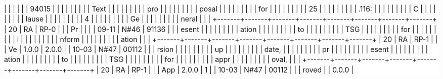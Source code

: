 |       |       |       |       |       | 94015 |       |       |
|       |       |       |       |       | Text  |       |       |
|       |       |       |       |       | pro   |       |       |
|       |       |       |       |       | posal |       |       |
|       |       |       |       |       | for   |       |       |
|       |       |       |       |       | 25    |       |       |
|       |       |       |       |       | .116: |       |       |
|       |       |       |       |       | C     |       |       |
|       |       |       |       |       | lause |       |       |
|       |       |       |       |       | 4     |       |       |
|       |       |       |       |       | Ge    |       |       |
|       |       |       |       |       | neral |       |       |
+-------+-------+-------+-------+-------+-------+-------+-------+
| 20    | RA    | RP-0  |       |       | Pr    |       |       |
| 09-11 | N\#46 | 91136 |       |       | esent |       |       |
|       |       |       |       |       | ation |       |       |
|       |       |       |       |       | to    |       |       |
|       |       |       |       |       | TSG   |       |       |
|       |       |       |       |       | for   |       |       |
|       |       |       |       |       | i     |       |       |
|       |       |       |       |       | nform |       |       |
|       |       |       |       |       | ation |       |       |
+-------+-------+-------+-------+-------+-------+-------+-------+
| 20    | RA    | RP-1  |       |       | Ve    | 1.0.0 | 2.0.0 |
| 10-03 | N\#47 | 00112 |       |       | rsion |       |       |
|       |       |       |       |       | up    |       |       |
|       |       |       |       |       | date, |       |       |
|       |       |       |       |       | pr    |       |       |
|       |       |       |       |       | esent |       |       |
|       |       |       |       |       | ation |       |       |
|       |       |       |       |       | to    |       |       |
|       |       |       |       |       | TSG   |       |       |
|       |       |       |       |       | for   |       |       |
|       |       |       |       |       | appr  |       |       |
|       |       |       |       |       | oval, |       |       |
+-------+-------+-------+-------+-------+-------+-------+-------+
| 20    | RA    | RP-1  |       |       | App   | 2.0.0 | 1     |
| 10-03 | N\#47 | 00112 |       |       | roved |       | 0.0.0 |